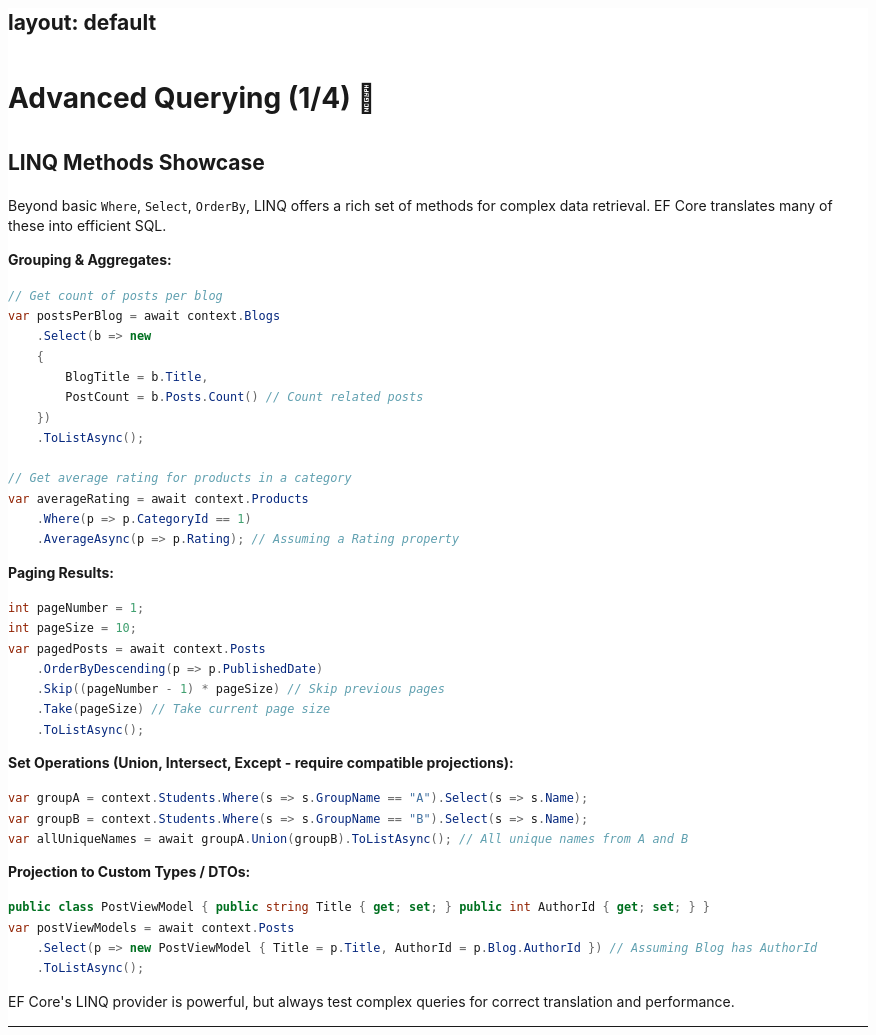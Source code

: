 layout: default
---

# Advanced Querying (1/4) 🎣

## LINQ Methods Showcase

Beyond basic `Where`, `Select`, `OrderBy`, LINQ offers a rich set of methods for complex data retrieval. EF Core translates many of these into efficient SQL.

**Grouping & Aggregates:**
```csharp
// Get count of posts per blog
var postsPerBlog = await context.Blogs
    .Select(b => new
    {
        BlogTitle = b.Title,
        PostCount = b.Posts.Count() // Count related posts
    })
    .ToListAsync();

// Get average rating for products in a category
var averageRating = await context.Products
    .Where(p => p.CategoryId == 1)
    .AverageAsync(p => p.Rating); // Assuming a Rating property
```

**Paging Results:**
```csharp
int pageNumber = 1;
int pageSize = 10;
var pagedPosts = await context.Posts
    .OrderByDescending(p => p.PublishedDate)
    .Skip((pageNumber - 1) * pageSize) // Skip previous pages
    .Take(pageSize) // Take current page size
    .ToListAsync();
```

**Set Operations (Union, Intersect, Except - require compatible projections):**
```csharp
var groupA = context.Students.Where(s => s.GroupName == "A").Select(s => s.Name);
var groupB = context.Students.Where(s => s.GroupName == "B").Select(s => s.Name);
var allUniqueNames = await groupA.Union(groupB).ToListAsync(); // All unique names from A and B
```

**Projection to Custom Types / DTOs:**
```csharp
public class PostViewModel { public string Title { get; set; } public int AuthorId { get; set; } }
var postViewModels = await context.Posts
    .Select(p => new PostViewModel { Title = p.Title, AuthorId = p.Blog.AuthorId }) // Assuming Blog has AuthorId
    .ToListAsync();
```
<p class="text-xs text-gray-400 mt-1">EF Core's LINQ provider is powerful, but always test complex queries for correct translation and performance.</p>

---